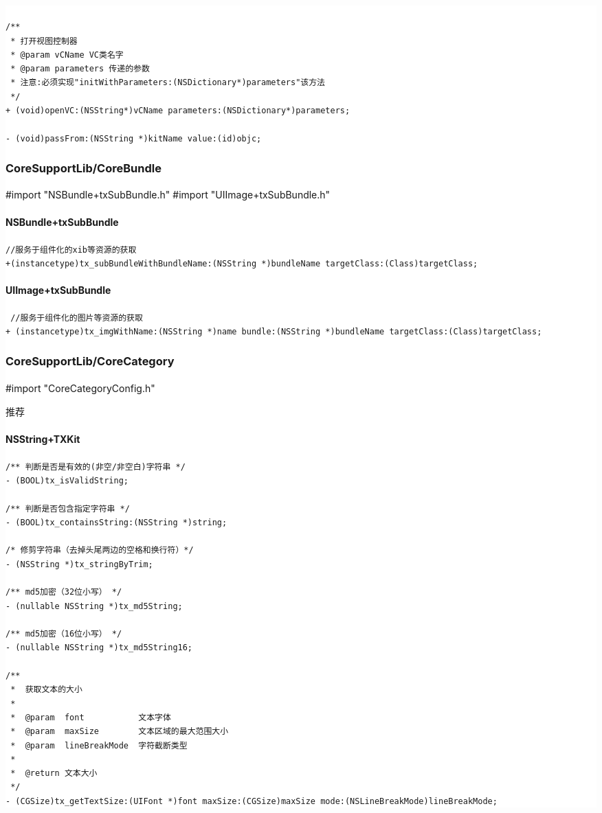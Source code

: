 ```

/**
 * 打开视图控制器
 * @param vCName VC类名字
 * @param parameters 传递的参数
 * 注意:必须实现"initWithParameters:(NSDictionary*)parameters"该方法
 */
+ (void)openVC:(NSString*)vCName parameters:(NSDictionary*)parameters;

- (void)passFrom:(NSString *)kitName value:(id)objc;
```

### CoreSupportLib/CoreBundle

#import "NSBundle+txSubBundle.h"
#import "UIImage+txSubBundle.h"

#### NSBundle+txSubBundle 
 ```
 //服务于组件化的xib等资源的获取
 +(instancetype)tx_subBundleWithBundleName:(NSString *)bundleName targetClass:(Class)targetClass;
  ```
####  UIImage+txSubBundle 
 ```
  //服务于组件化的图片等资源的获取
 + (instancetype)tx_imgWithName:(NSString *)name bundle:(NSString *)bundleName targetClass:(Class)targetClass;
 ```

### CoreSupportLib/CoreCategory

#import "CoreCategoryConfig.h"

推荐

#### NSString+TXKit
 
```
/** 判断是否是有效的(非空/非空白)字符串 */
- (BOOL)tx_isValidString;

/** 判断是否包含指定字符串 */
- (BOOL)tx_containsString:(NSString *)string;

/* 修剪字符串（去掉头尾两边的空格和换行符）*/
- (NSString *)tx_stringByTrim;

/** md5加密（32位小写） */
- (nullable NSString *)tx_md5String;

/** md5加密（16位小写） */
- (nullable NSString *)tx_md5String16;

/**
 *  获取文本的大小
 *
 *  @param  font           文本字体
 *  @param  maxSize        文本区域的最大范围大小
 *  @param  lineBreakMode  字符截断类型
 *
 *  @return 文本大小
 */
- (CGSize)tx_getTextSize:(UIFont *)font maxSize:(CGSize)maxSize mode:(NSLineBreakMode)lineBreakMode;

```
